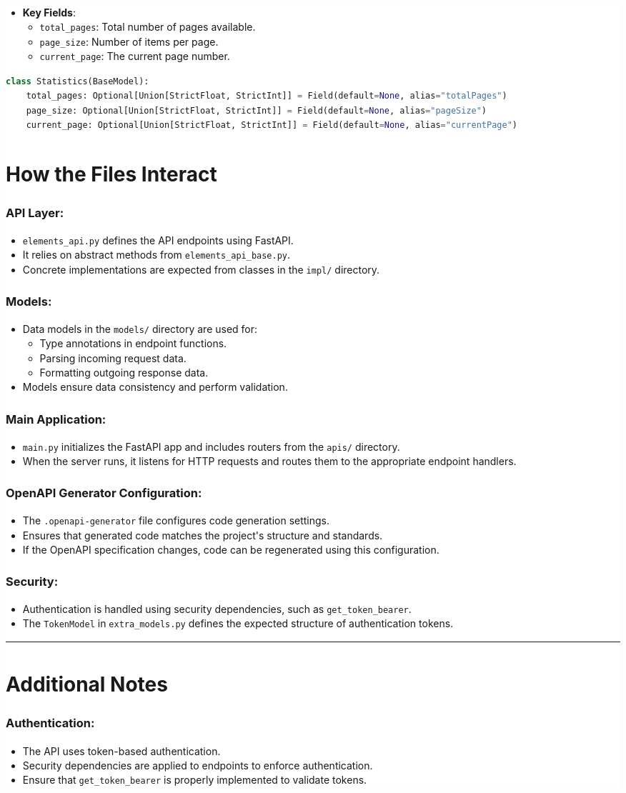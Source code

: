 - **Key Fields**:
  - `total_pages`: Total number of pages available.
  - `page_size`: Number of items per page.
  - `current_page`: The current page number.
```python
class Statistics(BaseModel):
    total_pages: Optional[Union[StrictFloat, StrictInt]] = Field(default=None, alias="totalPages")
    page_size: Optional[Union[StrictFloat, StrictInt]] = Field(default=None, alias="pageSize")
    current_page: Optional[Union[StrictFloat, StrictInt]] = Field(default=None, alias="currentPage")
```
# How the Files Interact

### API Layer:
- `elements_api.py` defines the API endpoints using FastAPI.
- It relies on abstract methods from `elements_api_base.py`.
- Concrete implementations are expected from classes in the `impl/` directory.

### Models:
- Data models in the `models/` directory are used for:
  - Type annotations in endpoint functions.
  - Parsing incoming request data.
  - Formatting outgoing response data.
- Models ensure data consistency and perform validation.

### Main Application:
- `main.py` initializes the FastAPI app and includes routers from the `apis/` directory.
- When the server runs, it listens for HTTP requests and routes them to the appropriate endpoint handlers.

### OpenAPI Generator Configuration:
- The `.openapi-generator` file configures code generation settings.
- Ensures that generated code matches the project's structure and standards.
- If the OpenAPI specification changes, code can be regenerated using this configuration.

### Security:
- Authentication is handled using security dependencies, such as `get_token_bearer`.
- The `TokenModel` in `extra_models.py` defines the expected structure of authentication tokens.

---

# Additional Notes

### Authentication:
- The API uses token-based authentication.
- Security dependencies are applied to endpoints to enforce authentication.
- Ensure that `get_token_bearer` is properly implemented to validate tokens.
